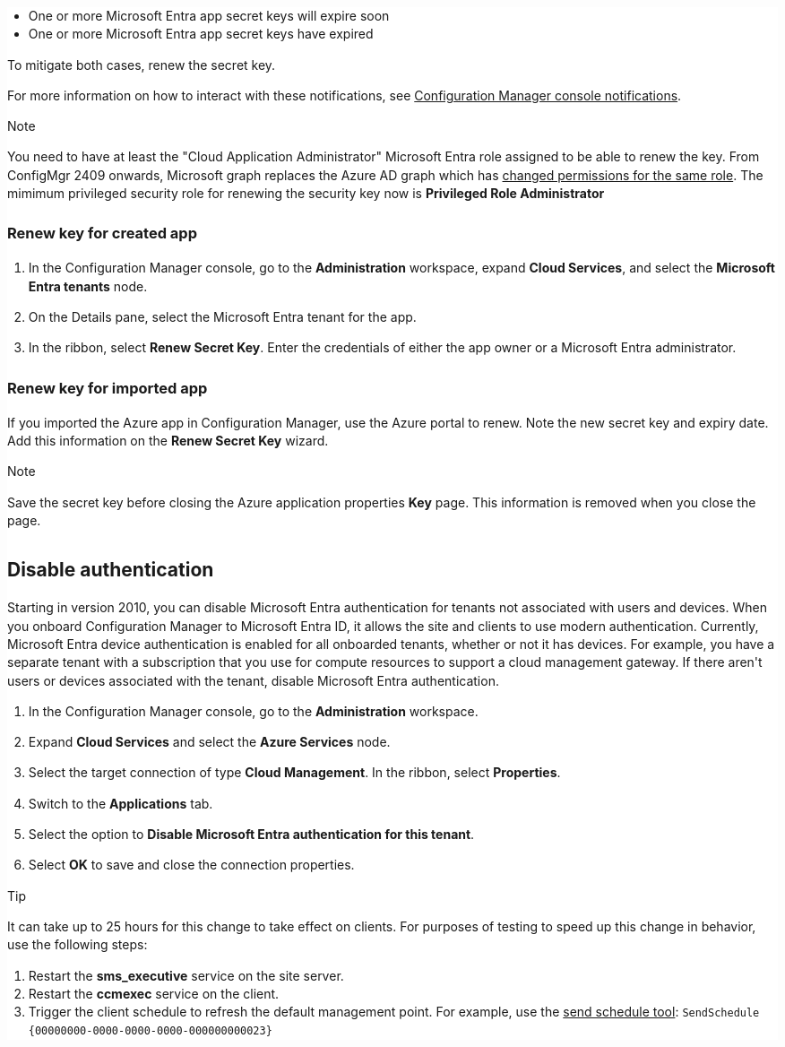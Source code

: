 - One or more Microsoft Entra app secret keys will expire soon
- One or more Microsoft Entra app secret keys have expired

To mitigate both cases, renew the secret key.

For more information on how to interact with these notifications, see [Configuration Manager console notifications](../../manage/admin-console-notifications.md).

> [!NOTE]
> You need to have at least the "Cloud Application Administrator" Microsoft Entra role assigned to be able to renew the key.
> From ConfigMgr 2409 onwards, Microsoft graph replaces the Azure AD graph which has [changed permissions for the same role](/graph/migrate-azure-ad-graph-permissions-differences). The mimimum privileged security role for renewing the security key now is **Privileged Role Administrator**

### Renew key for created app

1. In the Configuration Manager console, go to the **Administration** workspace, expand **Cloud Services**, and select the **Microsoft Entra tenants** node.

1. On the Details pane, select the Microsoft Entra tenant for the app.

1. In the ribbon, select **Renew Secret Key**. Enter the credentials of either the app owner or a Microsoft Entra administrator.

### Renew key for imported app

If you imported the Azure app in Configuration Manager, use the Azure portal to renew. Note the new secret key and expiry date. Add this information on the **Renew Secret Key** wizard.

> [!NOTE]
> Save the secret key before closing the Azure application properties **Key** page. This information is removed when you close the page.

## Disable authentication



Starting in version 2010, you can disable Microsoft Entra authentication for tenants not associated with users and devices. When you onboard Configuration Manager to Microsoft Entra ID, it allows the site and clients to use modern authentication. Currently, Microsoft Entra device authentication is enabled for all onboarded tenants, whether or not it has devices. For example, you have a separate tenant with a subscription that you use for compute resources to support a cloud management gateway. If there aren't users or devices associated with the tenant, disable Microsoft Entra authentication.

1. In the Configuration Manager console, go to the **Administration** workspace.

1. Expand **Cloud Services** and select the **Azure Services** node.

1. Select the target connection of type **Cloud Management**. In the ribbon, select **Properties**.

1. Switch to the **Applications** tab.

1. Select the option to **Disable Microsoft Entra authentication for this tenant**.

1. Select **OK** to save and close the connection properties.

> [!TIP]
> It can take up to 25 hours for this change to take effect on clients. For purposes of testing to speed up this change in behavior, use the following steps:
>
> 1. Restart the **sms_executive** service on the site server.
> 1. Restart the **ccmexec** service on the client.
> 1. Trigger the client schedule to refresh the default management point. For example, use the [send schedule tool](../../../support/send-schedule-tool.md): `SendSchedule {00000000-0000-0000-0000-000000000023}`
